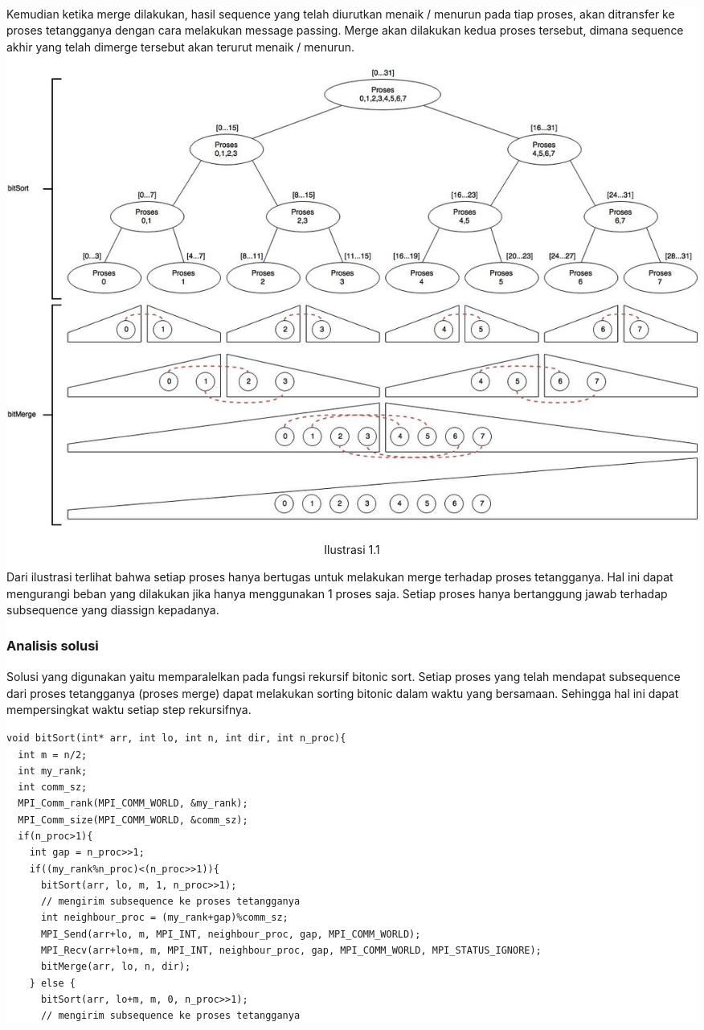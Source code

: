 Kemudian ketika merge dilakukan, hasil sequence yang telah diurutkan menaik / menurun pada tiap proses, akan ditransfer ke proses tetangganya dengan cara melakukan message passing. Merge akan dilakukan kedua proses tersebut, dimana sequence akhir yang telah dimerge tersebut akan terurut menaik / menurun.

<div style="text-align:center"><img src ="docs/bitonic_mpi.jpg" /></div>
<p style="text-align: center;">Ilustrasi 1.1</p>

Dari ilustrasi terlihat bahwa setiap proses hanya bertugas untuk melakukan merge terhadap proses tetangganya. Hal ini dapat mengurangi beban yang dilakukan jika hanya menggunakan 1 proses saja. Setiap proses hanya bertanggung jawab terhadap subsequence yang diassign kepadanya.

### Analisis solusi
Solusi yang digunakan yaitu memparalelkan pada fungsi rekursif bitonic sort. Setiap proses yang telah mendapat subsequence dari proses tetangganya (proses merge) dapat melakukan sorting bitonic dalam waktu yang bersamaan. Sehingga hal ini dapat mempersingkat waktu setiap step rekursifnya.

```
void bitSort(int* arr, int lo, int n, int dir, int n_proc){
  int m = n/2;
  int my_rank;
  int comm_sz;
  MPI_Comm_rank(MPI_COMM_WORLD, &my_rank);
  MPI_Comm_size(MPI_COMM_WORLD, &comm_sz);
  if(n_proc>1){
    int gap = n_proc>>1;
    if((my_rank%n_proc)<(n_proc>>1)){
      bitSort(arr, lo, m, 1, n_proc>>1);
      // mengirim subsequence ke proses tetangganya
      int neighbour_proc = (my_rank+gap)%comm_sz;
      MPI_Send(arr+lo, m, MPI_INT, neighbour_proc, gap, MPI_COMM_WORLD);
      MPI_Recv(arr+lo+m, m, MPI_INT, neighbour_proc, gap, MPI_COMM_WORLD, MPI_STATUS_IGNORE);
      bitMerge(arr, lo, n, dir);
    } else {
      bitSort(arr, lo+m, m, 0, n_proc>>1);
      // mengirim subsequence ke proses tetangganya
```